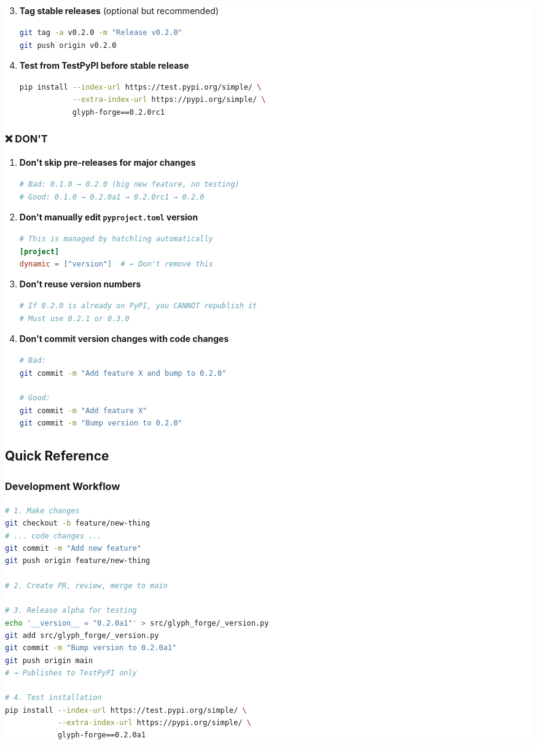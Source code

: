 3. **Tag stable releases** (optional but recommended)
   ```bash
   git tag -a v0.2.0 -m "Release v0.2.0"
   git push origin v0.2.0
   ```

4. **Test from TestPyPI before stable release**
   ```bash
   pip install --index-url https://test.pypi.org/simple/ \
               --extra-index-url https://pypi.org/simple/ \
               glyph-forge==0.2.0rc1
   ```

### ❌ DON'T

1. **Don't skip pre-releases for major changes**
   ```bash
   # Bad: 0.1.0 → 0.2.0 (big new feature, no testing)
   # Good: 0.1.0 → 0.2.0a1 → 0.2.0rc1 → 0.2.0
   ```

2. **Don't manually edit `pyproject.toml` version**
   ```toml
   # This is managed by hatchling automatically
   [project]
   dynamic = ["version"]  # ← Don't remove this
   ```

3. **Don't reuse version numbers**
   ```bash
   # If 0.2.0 is already on PyPI, you CANNOT republish it
   # Must use 0.2.1 or 0.3.0
   ```

4. **Don't commit version changes with code changes**
   ```bash
   # Bad:
   git commit -m "Add feature X and bump to 0.2.0"

   # Good:
   git commit -m "Add feature X"
   git commit -m "Bump version to 0.2.0"
   ```

## Quick Reference

### Development Workflow

```bash
# 1. Make changes
git checkout -b feature/new-thing
# ... code changes ...
git commit -m "Add new feature"
git push origin feature/new-thing

# 2. Create PR, review, merge to main

# 3. Release alpha for testing
echo '__version__ = "0.2.0a1"' > src/glyph_forge/_version.py
git add src/glyph_forge/_version.py
git commit -m "Bump version to 0.2.0a1"
git push origin main
# → Publishes to TestPyPI only

# 4. Test installation
pip install --index-url https://test.pypi.org/simple/ \
            --extra-index-url https://pypi.org/simple/ \
            glyph-forge==0.2.0a1
```